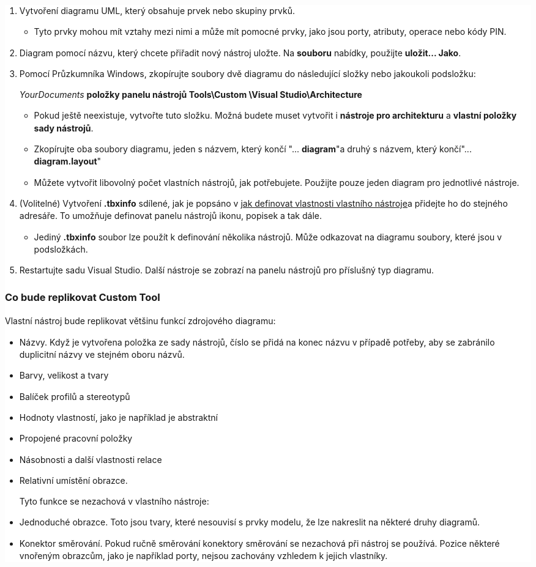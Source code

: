 1.  Vytvoření diagramu UML, který obsahuje prvek nebo skupiny prvků.  
  
    -   Tyto prvky mohou mít vztahy mezi nimi a může mít pomocné prvky, jako jsou porty, atributy, operace nebo kódy PIN.  
  
2.  Diagram pomocí názvu, který chcete přiřadit nový nástroj uložte. Na **souboru** nabídky, použijte **uložit... Jako**.  
  
3.  Pomocí Průzkumníka Windows, zkopírujte soubory dvě diagramu do následující složky nebo jakoukoli podsložku:  
  
     *YourDocuments* **položky panelu nástrojů Tools\Custom \Visual Studio\Architecture**  
  
    -   Pokud ještě neexistuje, vytvořte tuto složku. Možná budete muset vytvořit i **nástroje pro architekturu** a **vlastní položky sady nástrojů**.  
  
    -   Zkopírujte oba soubory diagramu, jeden s názvem, který končí "... **diagram**"a druhý s názvem, který končí"... **diagram.layout**"  
  
    -   Můžete vytvořit libovolný počet vlastních nástrojů, jak potřebujete. Použijte pouze jeden diagram pro jednotlivé nástroje.  
  
4.  (Volitelné) Vytvoření **.tbxinfo** sdílené, jak je popsáno v [jak definovat vlastnosti vlastního nástroje](#tbxinfo)a přidejte ho do stejného adresáře. To umožňuje definovat panelu nástrojů ikonu, popisek a tak dále.  
  
    -   Jediný **.tbxinfo** soubor lze použít k definování několika nástrojů. Může odkazovat na diagramu soubory, které jsou v podsložkách.  
  
5.  Restartujte sadu Visual Studio. Další nástroje se zobrazí na panelu nástrojů pro příslušný typ diagramu.  
  
### <a name="what-the-custom-tool-will-replicate"></a>Co bude replikovat Custom Tool  
 Vlastní nástroj bude replikovat většinu funkcí zdrojového diagramu:  
  
- Názvy. Když je vytvořena položka ze sady nástrojů, číslo se přidá na konec názvu v případě potřeby, aby se zabránilo duplicitní názvy ve stejném oboru názvů.  
  
- Barvy, velikost a tvary  
  
- Balíček profilů a stereotypů  
  
- Hodnoty vlastností, jako je například je abstraktní  
  
- Propojené pracovní položky  
  
- Násobnosti a další vlastnosti relace  
  
- Relativní umístění obrazce.  
  
  Tyto funkce se nezachová v vlastního nástroje:  
  
- Jednoduché obrazce. Toto jsou tvary, které nesouvisí s prvky modelu, že lze nakreslit na některé druhy diagramů.  
  
- Konektor směrování. Pokud ručně směrování konektory směrování se nezachová při nástroj se používá. Pozice některé vnořeným obrazcům, jako je například porty, nejsou zachovány vzhledem k jejich vlastníky.  
  